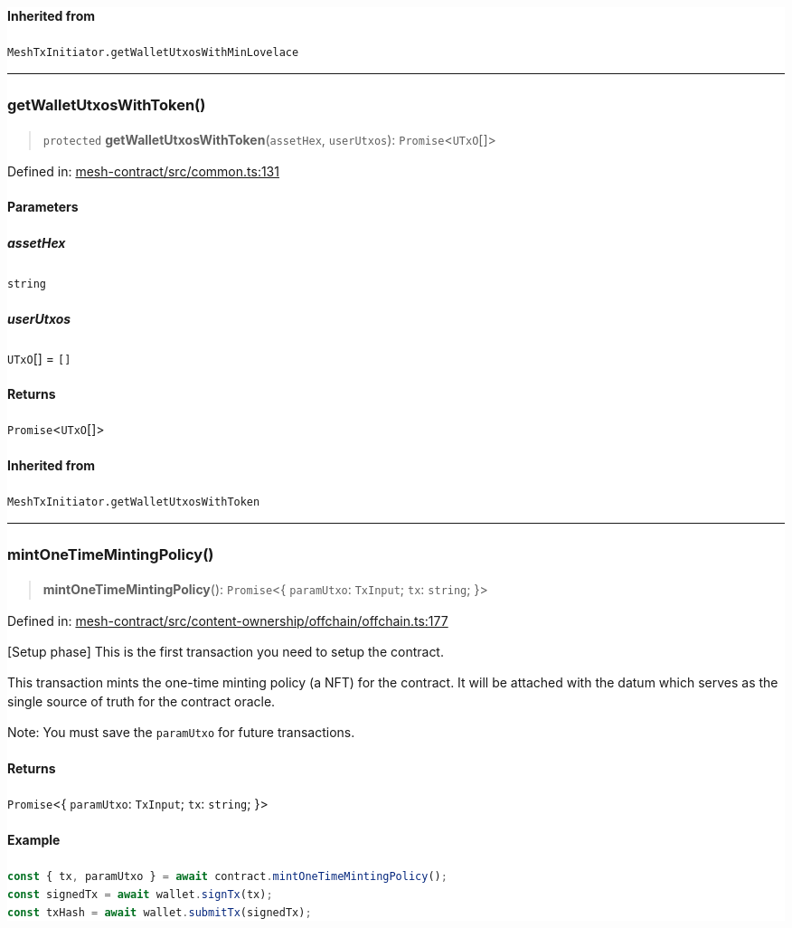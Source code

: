 #### Inherited from

`MeshTxInitiator.getWalletUtxosWithMinLovelace`

***

### getWalletUtxosWithToken()

> `protected` **getWalletUtxosWithToken**(`assetHex`, `userUtxos`): `Promise`\<`UTxO`[]\>

Defined in: [mesh-contract/src/common.ts:131](https://github.com/MeshJS/mesh/blob/1abde1553cbd7cf2cf4e40197fc0de9e4a7d0f49/packages/mesh-contract/src/common.ts#L131)

#### Parameters

##### assetHex

`string`

##### userUtxos

`UTxO`[] = `[]`

#### Returns

`Promise`\<`UTxO`[]\>

#### Inherited from

`MeshTxInitiator.getWalletUtxosWithToken`

***

### mintOneTimeMintingPolicy()

> **mintOneTimeMintingPolicy**(): `Promise`\<\{ `paramUtxo`: `TxInput`; `tx`: `string`; \}\>

Defined in: [mesh-contract/src/content-ownership/offchain/offchain.ts:177](https://github.com/MeshJS/mesh/blob/1abde1553cbd7cf2cf4e40197fc0de9e4a7d0f49/packages/mesh-contract/src/content-ownership/offchain/offchain.ts#L177)

[Setup phase]
This is the first transaction you need to setup the contract.

This transaction mints the one-time minting policy (a NFT) for the contract.
It will be attached with the datum which serves as the single source of truth for the contract oracle.

Note: You must save the `paramUtxo` for future transactions.

#### Returns

`Promise`\<\{ `paramUtxo`: `TxInput`; `tx`: `string`; \}\>

#### Example

```typescript
const { tx, paramUtxo } = await contract.mintOneTimeMintingPolicy();
const signedTx = await wallet.signTx(tx);
const txHash = await wallet.submitTx(signedTx);
```
